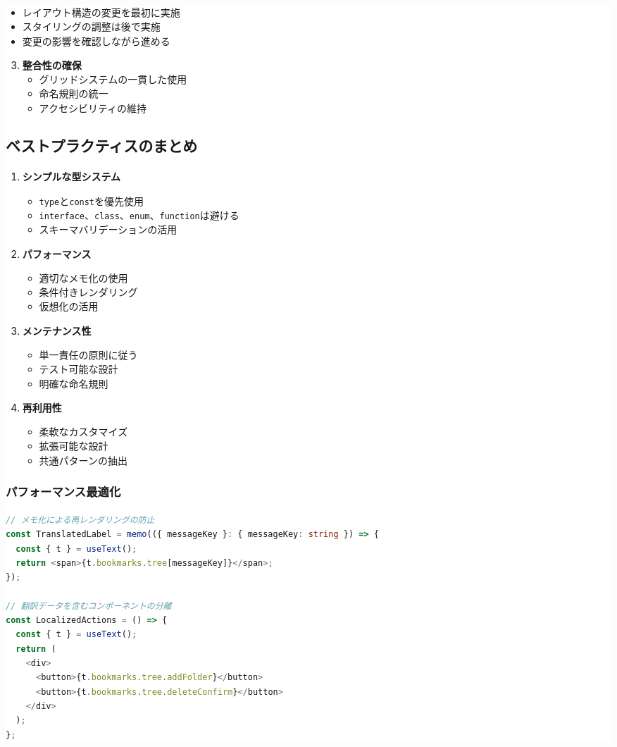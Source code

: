    - レイアウト構造の変更を最初に実施
   - スタイリングの調整は後で実施
   - 変更の影響を確認しながら進める

3. **整合性の確保**
   - グリッドシステムの一貫した使用
   - 命名規則の統一
   - アクセシビリティの維持

## ベストプラクティスのまとめ

1. **シンプルな型システム**

   - `type`と`const`を優先使用
   - `interface`、`class`、`enum`、`function`は避ける
   - スキーマバリデーションの活用

2. **パフォーマンス**

   - 適切なメモ化の使用
   - 条件付きレンダリング
   - 仮想化の活用

3. **メンテナンス性**

   - 単一責任の原則に従う
   - テスト可能な設計
   - 明確な命名規則

4. **再利用性**
   - 柔軟なカスタマイズ
   - 拡張可能な設計
   - 共通パターンの抽出

### パフォーマンス最適化

```typescript
// メモ化による再レンダリングの防止
const TranslatedLabel = memo(({ messageKey }: { messageKey: string }) => {
  const { t } = useText();
  return <span>{t.bookmarks.tree[messageKey]}</span>;
});

// 翻訳データを含むコンポーネントの分離
const LocalizedActions = () => {
  const { t } = useText();
  return (
    <div>
      <button>{t.bookmarks.tree.addFolder}</button>
      <button>{t.bookmarks.tree.deleteConfirm}</button>
    </div>
  );
};
```
